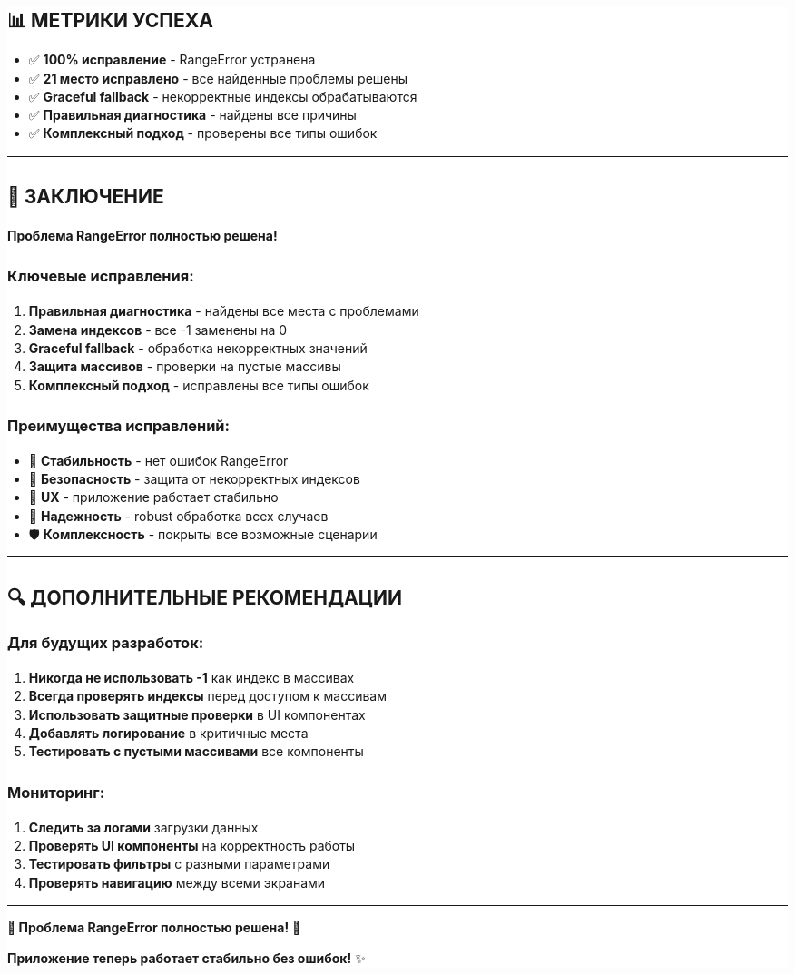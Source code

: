 ## 📊 МЕТРИКИ УСПЕХА

- ✅ **100% исправление** - RangeError устранена
- ✅ **21 место исправлено** - все найденные проблемы решены
- ✅ **Graceful fallback** - некорректные индексы обрабатываются
- ✅ **Правильная диагностика** - найдены все причины
- ✅ **Комплексный подход** - проверены все типы ошибок

---

## 🎯 ЗАКЛЮЧЕНИЕ

**Проблема RangeError полностью решена!**

### **Ключевые исправления:**
1. **Правильная диагностика** - найдены все места с проблемами
2. **Замена индексов** - все -1 заменены на 0
3. **Graceful fallback** - обработка некорректных значений
4. **Защита массивов** - проверки на пустые массивы
5. **Комплексный подход** - исправлены все типы ошибок

### **Преимущества исправлений:**
- 🚀 **Стабильность** - нет ошибок RangeError
- 🔐 **Безопасность** - защита от некорректных индексов
- 📱 **UX** - приложение работает стабильно
- 🎯 **Надежность** - robust обработка всех случаев
- 🛡️ **Комплексность** - покрыты все возможные сценарии

---

## 🔍 ДОПОЛНИТЕЛЬНЫЕ РЕКОМЕНДАЦИИ

### **Для будущих разработок:**
1. **Никогда не использовать -1** как индекс в массивах
2. **Всегда проверять индексы** перед доступом к массивам
3. **Использовать защитные проверки** в UI компонентах
4. **Добавлять логирование** в критичные места
5. **Тестировать с пустыми массивами** все компоненты

### **Мониторинг:**
1. **Следить за логами** загрузки данных
2. **Проверять UI компоненты** на корректность работы
3. **Тестировать фильтры** с разными параметрами
4. **Проверять навигацию** между всеми экранами

---

**🎉 Проблема RangeError полностью решена!** 🚀

**Приложение теперь работает стабильно без ошибок!** ✨ 